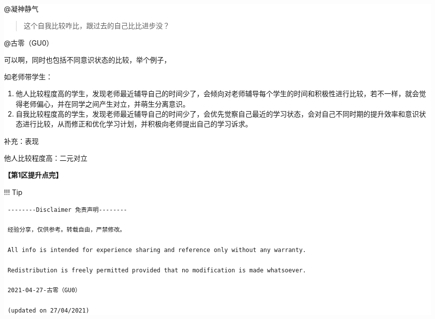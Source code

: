 @凝神静气
> 这个自我比较咋比，跟过去的自己比比进步没？

@古零（GU0）

可以啊，同时也包括不同意识状态的比较，举个例子，

如老师带学生：

1. 他人比较程度高的学生，发现老师最近辅导自己的时间少了，会倾向对老师辅导每个学生的时间和积极性进行比较，若不一样，就会觉得老师偏心，并在同学之间产生对立，并萌生分离意识。
1. 自我比较程度高的学生，发现老师最近辅导自己的时间少了，会优先觉察自己最近的学习状态，会对自己不同时期的提升效率和意识状态进行比较，从而修正和优化学习计划，并积极向老师提出自己的学习诉求。

补充：表现

他人比较程度高：二元对立


**【第1区提升点完】**

!!! Tip

     --------Disclaimer 免责声明--------

     经验分享，仅供参考。转载自由，严禁修改。

     All info is intended for experience sharing and reference only without any warranty.

     Redistribution is freely permitted provided that no modification is made whatsoever.

     2021-04-27-古零（GU0）

     (updated on 27/04/2021)